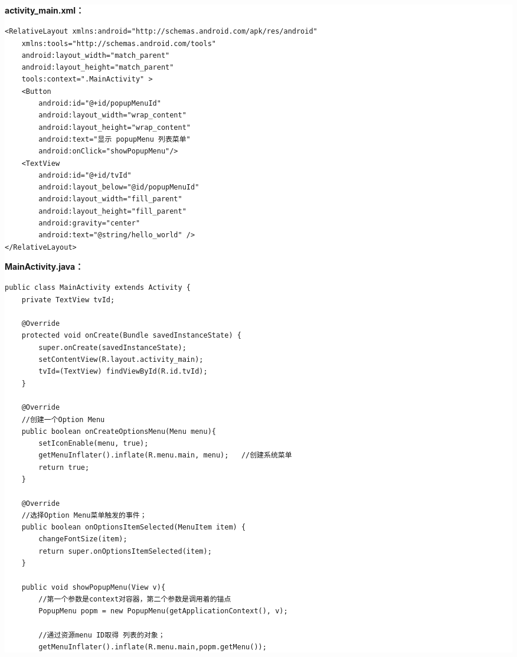 **activity_main.xml：**

	<RelativeLayout xmlns:android="http://schemas.android.com/apk/res/android"
	    xmlns:tools="http://schemas.android.com/tools"
	    android:layout_width="match_parent"
	    android:layout_height="match_parent"
	    tools:context=".MainActivity" >
	    <Button
	        android:id="@+id/popupMenuId"
	        android:layout_width="wrap_content"
	        android:layout_height="wrap_content"
	        android:text="显示 popupMenu 列表菜单" 
	        android:onClick="showPopupMenu"/>
	    <TextView
	        android:id="@+id/tvId"
	        android:layout_below="@id/popupMenuId"
	        android:layout_width="fill_parent"
	        android:layout_height="fill_parent"
	        android:gravity="center"
	        android:text="@string/hello_world" />
	</RelativeLayout>

**MainActivity.java：**

	public class MainActivity extends Activity {
		private TextView tvId;
		
		@Override
		protected void onCreate(Bundle savedInstanceState) {
			super.onCreate(savedInstanceState);
			setContentView(R.layout.activity_main);
			tvId=(TextView) findViewById(R.id.tvId);
		}
		
		@Override
		//创建一个Option Menu
		public boolean onCreateOptionsMenu(Menu menu){
			setIconEnable(menu, true);
			getMenuInflater().inflate(R.menu.main, menu);	//创建系统菜单
			return true;
		}
	
		@Override
		//选择Option Menu菜单触发的事件；
		public boolean onOptionsItemSelected(MenuItem item) {
			changeFontSize(item);
			return super.onOptionsItemSelected(item);
		}
		
		public void showPopupMenu(View v){
			//第一个参数是context对容器，第二个参数是调用着的锚点
			PopupMenu popm = new PopupMenu(getApplicationContext(), v);
			
			//通过资源menu ID取得 列表的对象；
			getMenuInflater().inflate(R.menu.main,popm.getMenu());
			